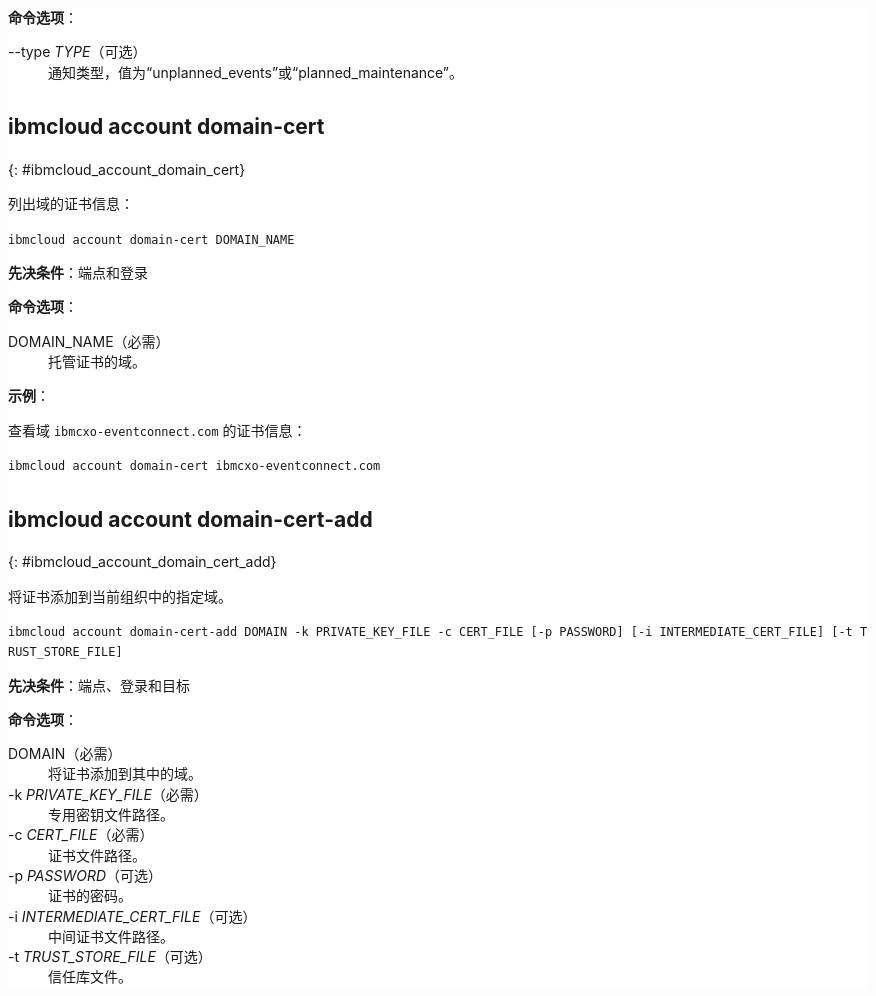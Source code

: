 <strong>命令选项</strong>：
<dl>
   <dt>--type <i>TYPE</i>（可选）</dt>
   <dd>通知类型，值为“unplanned_events”或“planned_maintenance”。</dd>
</dl>

## ibmcloud account domain-cert
{: #ibmcloud_account_domain_cert}

列出域的证书信息：
```
ibmcloud account domain-cert DOMAIN_NAME
```

<strong>先决条件</strong>：端点和登录

<strong>命令选项</strong>：
<dl>
<dt>DOMAIN_NAME（必需）</dt>
<dd>托管证书的域。</dd>
</dl>


<strong>示例</strong>：

查看域 `ibmcxo-eventconnect.com` 的证书信息：
```
ibmcloud account domain-cert ibmcxo-eventconnect.com
```

## ibmcloud account domain-cert-add
{: #ibmcloud_account_domain_cert_add}

将证书添加到当前组织中的指定域。
```
ibmcloud account domain-cert-add DOMAIN -k PRIVATE_KEY_FILE -c CERT_FILE [-p PASSWORD] [-i INTERMEDIATE_CERT_FILE] [-t TRUST_STORE_FILE]
```

<strong>先决条件</strong>：端点、登录和目标

<strong>命令选项</strong>：
   <dl>
   <dt>DOMAIN（必需）</dt>
   <dd>将证书添加到其中的域。</dd>
   <dt>-k <i>PRIVATE_KEY_FILE</i>（必需）</dt>
   <dd>专用密钥文件路径。</dd>
   <dt>-c <i>CERT_FILE</i>（必需）</dt>
   <dd>证书文件路径。</dd>
   <dt>-p <i>PASSWORD</i>（可选）</dt>
   <dd>证书的密码。</dd>
   <dt>-i <i>INTERMEDIATE_CERT_FILE</i>（可选）</dt>
   <dd>中间证书文件路径。</dd>
   <dt>-t <i>TRUST_STORE_FILE</i>（可选）</dt>
   <dd>信任库文件。</dd>
   </dl>
